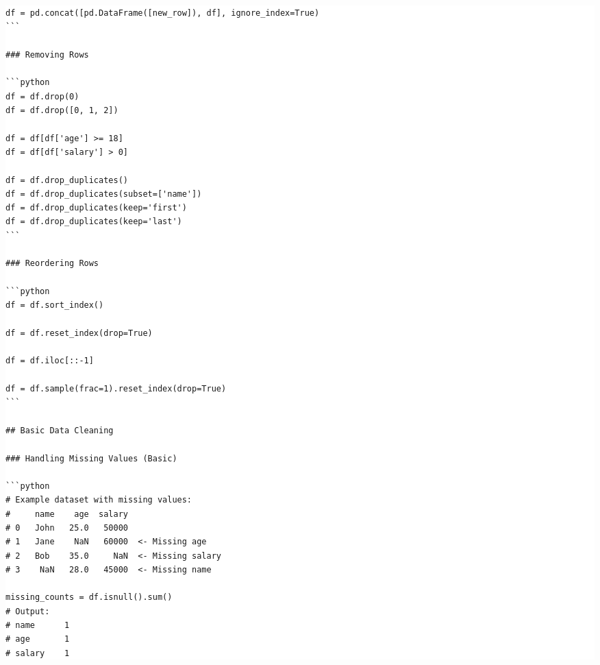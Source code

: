     df = pd.concat([pd.DataFrame([new_row]), df], ignore_index=True)
    ```

    ### Removing Rows

    ```python
    df = df.drop(0)
    df = df.drop([0, 1, 2])

    df = df[df['age'] >= 18]
    df = df[df['salary'] > 0]

    df = df.drop_duplicates()
    df = df.drop_duplicates(subset=['name'])
    df = df.drop_duplicates(keep='first')
    df = df.drop_duplicates(keep='last')
    ```

    ### Reordering Rows

    ```python
    df = df.sort_index()

    df = df.reset_index(drop=True)

    df = df.iloc[::-1]

    df = df.sample(frac=1).reset_index(drop=True)
    ```

    ## Basic Data Cleaning

    ### Handling Missing Values (Basic)

    ```python
    # Example dataset with missing values:
    #     name    age  salary
    # 0   John   25.0   50000
    # 1   Jane    NaN   60000  <- Missing age
    # 2   Bob    35.0     NaN  <- Missing salary
    # 3    NaN   28.0   45000  <- Missing name

    missing_counts = df.isnull().sum()
    # Output:
    # name      1
    # age       1
    # salary    1
